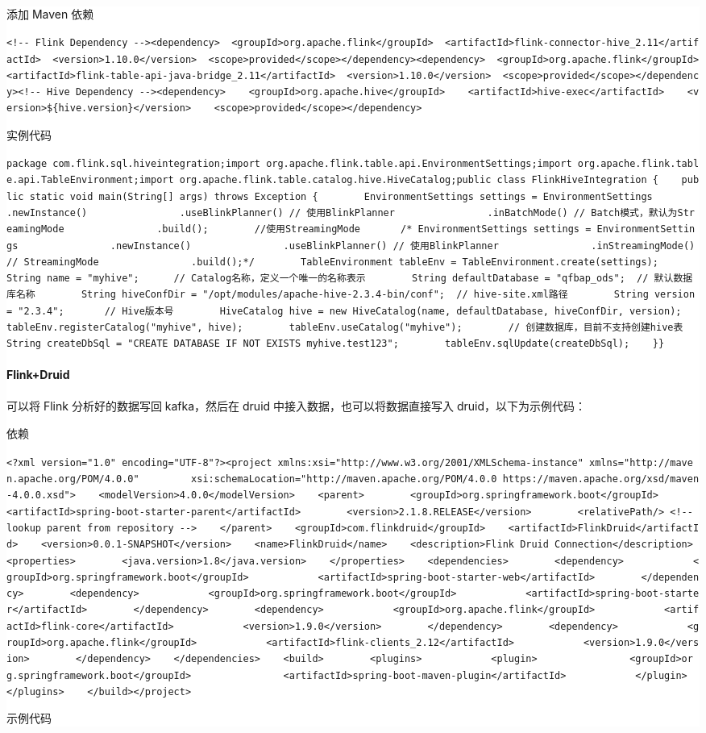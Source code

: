 添加 Maven 依赖

    <!-- Flink Dependency --><dependency>  <groupId>org.apache.flink</groupId>  <artifactId>flink-connector-hive_2.11</artifactId>  <version>1.10.0</version>  <scope>provided</scope></dependency><dependency>  <groupId>org.apache.flink</groupId>  <artifactId>flink-table-api-java-bridge_2.11</artifactId>  <version>1.10.0</version>  <scope>provided</scope></dependency><!-- Hive Dependency --><dependency>    <groupId>org.apache.hive</groupId>    <artifactId>hive-exec</artifactId>    <version>${hive.version}</version>    <scope>provided</scope></dependency>

实例代码

    package com.flink.sql.hiveintegration;import org.apache.flink.table.api.EnvironmentSettings;import org.apache.flink.table.api.TableEnvironment;import org.apache.flink.table.catalog.hive.HiveCatalog;public class FlinkHiveIntegration {    public static void main(String[] args) throws Exception {        EnvironmentSettings settings = EnvironmentSettings                .newInstance()                .useBlinkPlanner() // 使用BlinkPlanner                .inBatchMode() // Batch模式，默认为StreamingMode                .build();        //使用StreamingMode       /* EnvironmentSettings settings = EnvironmentSettings                .newInstance()                .useBlinkPlanner() // 使用BlinkPlanner                .inStreamingMode() // StreamingMode                .build();*/        TableEnvironment tableEnv = TableEnvironment.create(settings);        String name = "myhive";      // Catalog名称，定义一个唯一的名称表示        String defaultDatabase = "qfbap_ods";  // 默认数据库名称        String hiveConfDir = "/opt/modules/apache-hive-2.3.4-bin/conf";  // hive-site.xml路径        String version = "2.3.4";       // Hive版本号        HiveCatalog hive = new HiveCatalog(name, defaultDatabase, hiveConfDir, version);        tableEnv.registerCatalog("myhive", hive);        tableEnv.useCatalog("myhive");        // 创建数据库，目前不支持创建hive表        String createDbSql = "CREATE DATABASE IF NOT EXISTS myhive.test123";        tableEnv.sqlUpdate(createDbSql);    }}

#### Flink+Druid

可以将 Flink 分析好的数据写回 kafka，然后在 druid 中接入数据，也可以将数据直接写入 druid，以下为示例代码：

依赖

    <?xml version="1.0" encoding="UTF-8"?><project xmlns:xsi="http://www.w3.org/2001/XMLSchema-instance" xmlns="http://maven.apache.org/POM/4.0.0"         xsi:schemaLocation="http://maven.apache.org/POM/4.0.0 https://maven.apache.org/xsd/maven-4.0.0.xsd">    <modelVersion>4.0.0</modelVersion>    <parent>        <groupId>org.springframework.boot</groupId>        <artifactId>spring-boot-starter-parent</artifactId>        <version>2.1.8.RELEASE</version>        <relativePath/> <!-- lookup parent from repository -->    </parent>    <groupId>com.flinkdruid</groupId>    <artifactId>FlinkDruid</artifactId>    <version>0.0.1-SNAPSHOT</version>    <name>FlinkDruid</name>    <description>Flink Druid Connection</description>    <properties>        <java.version>1.8</java.version>    </properties>    <dependencies>        <dependency>            <groupId>org.springframework.boot</groupId>            <artifactId>spring-boot-starter-web</artifactId>        </dependency>        <dependency>            <groupId>org.springframework.boot</groupId>            <artifactId>spring-boot-starter</artifactId>        </dependency>        <dependency>            <groupId>org.apache.flink</groupId>            <artifactId>flink-core</artifactId>            <version>1.9.0</version>        </dependency>        <dependency>            <groupId>org.apache.flink</groupId>            <artifactId>flink-clients_2.12</artifactId>            <version>1.9.0</version>        </dependency>    </dependencies>    <build>        <plugins>            <plugin>                <groupId>org.springframework.boot</groupId>                <artifactId>spring-boot-maven-plugin</artifactId>            </plugin>        </plugins>    </build></project>

示例代码
